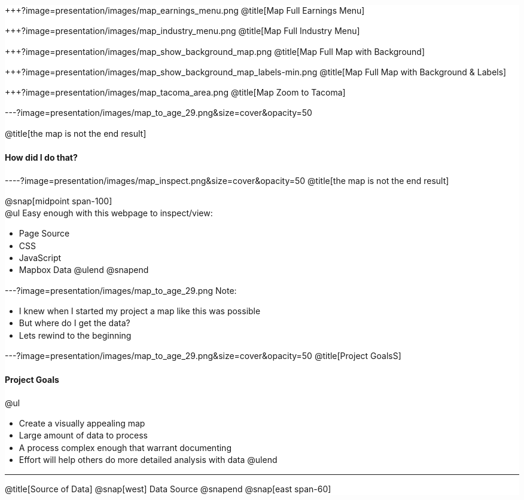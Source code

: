 +++?image=presentation/images/map_earnings_menu.png
@title[Map Full Earnings Menu]

+++?image=presentation/images/map_industry_menu.png
@title[Map Full Industry Menu]

+++?image=presentation/images/map_show_background_map.png
@title[Map Full Map with Background]

+++?image=presentation/images/map_show_background_map_labels-min.png
@title[Map Full Map with Background & Labels]

+++?image=presentation/images/map_tacoma_area.png
@title[Map Zoom to Tacoma]

---?image=presentation/images/map_to_age_29.png&size=cover&opacity=50

@title[the map is not the end result]

#### How did I do that?

----?image=presentation/images/map_inspect.png&size=cover&opacity=50
@title[the map is not the end result]

@snap[midpoint span-100]
<br>
@ul
Easy enough with this webpage to inspect/view:
 - Page Source
 - CSS 
 - JavaScript 
 - Mapbox Data
@ulend
@snapend

---?image=presentation/images/map_to_age_29.png
Note:
- I knew when I started my project a map like this was possible
- But where do I get the data?
- Lets rewind to the beginning

---?image=presentation/images/map_to_age_29.png&size=cover&opacity=50
@title[Project GoalsS]
#### Project Goals
@ul
- Create a visually appealing map
- Large amount of data to process
- A process complex enough that warrant documenting
- Effort will help others do more detailed analysis with data
@ulend

--- 
@title[Source of Data]
@snap[west]
Data Source
@snapend
@snap[east span-60]